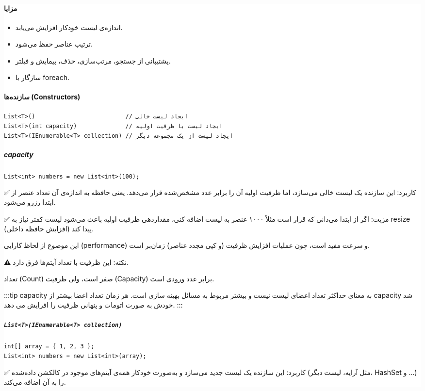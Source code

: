 #### مزایا

-   اندازه‌ی لیست خودکار افزایش می‌یابد.

-   ترتیب عناصر حفظ می‌شود.

-   پشتیبانی از جستجو، مرتب‌سازی، حذف، پیمایش و فیلتر.

-   سازگار با foreach.

#### سازنده‌ها (Constructors)

```
List<T>()                          // ایجاد لیست خالی
List<T>(int capacity)              // ایجاد لیست با ظرفیت اولیه
List<T>(IEnumerable<T> collection) // ایجاد لیست از یک مجموعه دیگر

```

##### capacity

```
List<int> numbers = new List<int>(100);

```

✅ کاربرد:
این سازنده یک لیست خالی می‌سازد، اما ظرفیت اولیه آن را برابر عدد مشخص‌شده قرار می‌دهد.
یعنی حافظه به اندازه‌ی آن تعداد عنصر از ابتدا رزرو می‌شود.

✅ مزیت:
اگر از ابتدا می‌دانی که قرار است مثلاً ۱۰۰۰ عنصر به لیست اضافه کنی، مقداردهی ظرفیت اولیه باعث می‌شود لیست کمتر نیاز به resize (افزایش حافظه داخلی) پیدا کند.

این موضوع از لحاظ کارایی (performance) و سرعت مفید است، چون عملیات افزایش ظرفیت (و کپی مجدد عناصر) زمان‌بر است.

⚠️ نکته:
این ظرفیت با تعداد آیتم‌ها فرق دارد.

تعداد (Count) صفر است، ولی ظرفیت (Capacity) برابر عدد ورودی است.

:::tip
capacity به معنای حداکثر تعداد اعضای لیست نیست و بیشتر مربوط به مسائل بهینه سازی است.
هر زمان تعداد اعضا بیشتر از capacity شد خودش به صورت اتومات و پنهانی ظرفیت را افزایش می دهد.
:::

##### `List<T>(IEnumerable<T> collection)`

```
int[] array = { 1, 2, 3 };
List<int> numbers = new List<int>(array);

```

✅ کاربرد:
این سازنده یک لیست جدید می‌سازد و به‌صورت خودکار همه‌ی آیتم‌های موجود در کالکشن داده‌شده (مثل آرایه، لیست دیگر، HashSet و ...) را به آن اضافه می‌کند.
